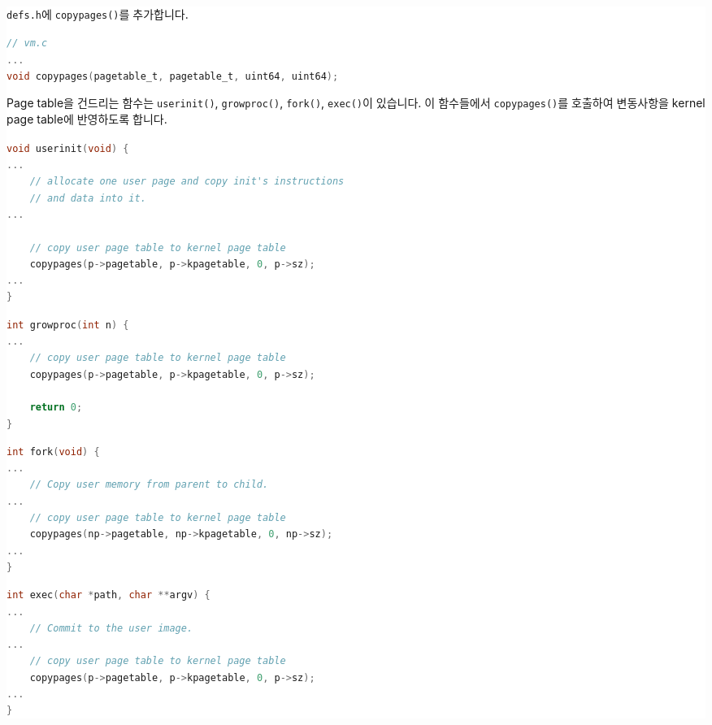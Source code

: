 `defs.h`에 `copypages()`를 추가합니다.

```c
// vm.c
...
void copypages(pagetable_t, pagetable_t, uint64, uint64);
```

Page table을 건드리는 함수는 `userinit()`, `growproc()`, `fork()`, `exec()`이 있습니다. 이 함수들에서 `copypages()`를 호출하여 변동사항을 kernel page table에 반영하도록 합니다.

```c
void userinit(void) {
...
    // allocate one user page and copy init's instructions
    // and data into it.
...

    // copy user page table to kernel page table
    copypages(p->pagetable, p->kpagetable, 0, p->sz);
...
}
```

```c
int growproc(int n) {
...
    // copy user page table to kernel page table
    copypages(p->pagetable, p->kpagetable, 0, p->sz);

    return 0;
}
```

```c
int fork(void) {
...
    // Copy user memory from parent to child.
...
    // copy user page table to kernel page table
    copypages(np->pagetable, np->kpagetable, 0, np->sz);
...
}
```

```c
int exec(char *path, char **argv) {
...
    // Commit to the user image.
...
    // copy user page table to kernel page table
    copypages(p->pagetable, p->kpagetable, 0, p->sz);
...
}
```
